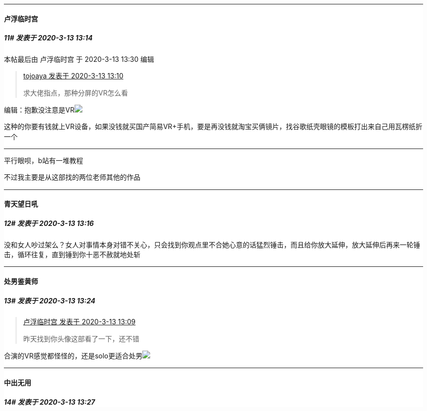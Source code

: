 *****

####  卢浮临时宫  
##### 11#       发表于 2020-3-13 13:14



 本帖最后由 卢浮临时宫 于 2020-3-13 13:30 编辑 
<blockquote><a href="httphttps://bbs.saraba1st.com/2b/forum.php?mod=redirect&amp;goto=findpost&amp;pid=46718513&amp;ptid=1918601" target="_blank">tojoaya 发表于 2020-3-13 13:10</a>

求大佬指点，那种分屏的VR怎么看</blockquote>编辑：抱歉没注意是VR<img src="https://static.saraba1st.com/image/smiley/face2017/050.png" referrerpolicy="no-referrer">

这种的你要有钱就上VR设备，如果没钱就买国产简易VR+手机，要是再没钱就淘宝买俩镜片，找谷歌纸壳眼镜的模板打出来自己用瓦楞纸折一个

---------------------------------------------------

平行眼呗，b站有一堆教程

不过我主要是从这部找的两位老师其他的作品








*****

####  青天望日吼  
##### 12#       发表于 2020-3-13 13:16




没和女人吵过架么？女人对事情本身对错不关心，只会找到你观点里不合她心意的话猛烈锤击，而且给你放大延伸，放大延伸后再来一轮锤击，循环往复，直到锤到你十恶不赦就地处斩







*****

####  处男鉴黄师  
##### 13#       发表于 2020-3-13 13:24



<blockquote><a href="httphttps://bbs.saraba1st.com/2b/forum.php?mod=redirect&amp;goto=findpost&amp;pid=46718504&amp;ptid=1918601" target="_blank">卢浮临时宫 发表于 2020-3-13 13:09</a>

昨天找到你头像这部看了一下，还不错</blockquote>
合演的VR感觉都怪怪的，还是solo更适合处男<img src="https://static.saraba1st.com/image/smiley/face2017/018.png" referrerpolicy="no-referrer">







*****

####  中出无用  
##### 14#       发表于 2020-3-13 13:27
